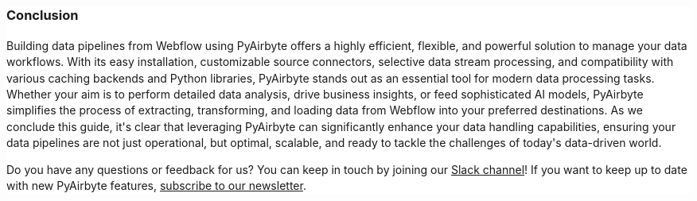 ### Conclusion

Building data pipelines from Webflow using PyAirbyte offers a highly efficient, flexible, and powerful solution to manage your data workflows. With its easy installation, customizable source connectors, selective data stream processing, and compatibility with various caching backends and Python libraries, PyAirbyte stands out as an essential tool for modern data processing tasks. Whether your aim is to perform detailed data analysis, drive business insights, or feed sophisticated AI models, PyAirbyte simplifies the process of extracting, transforming, and loading data from Webflow into your preferred destinations. As we conclude this guide, it's clear that leveraging PyAirbyte can significantly enhance your data handling capabilities, ensuring your data pipelines are not just operational, but optimal, scalable, and ready to tackle the challenges of today's data-driven world.

Do you have any questions or feedback for us? You can keep in touch by joining our [Slack channel](https://airbyte.com/community/community)! If you want to keep up to date with new PyAirbyte features, [subscribe to our newsletter](https://airbyte.com/community/newsletter).